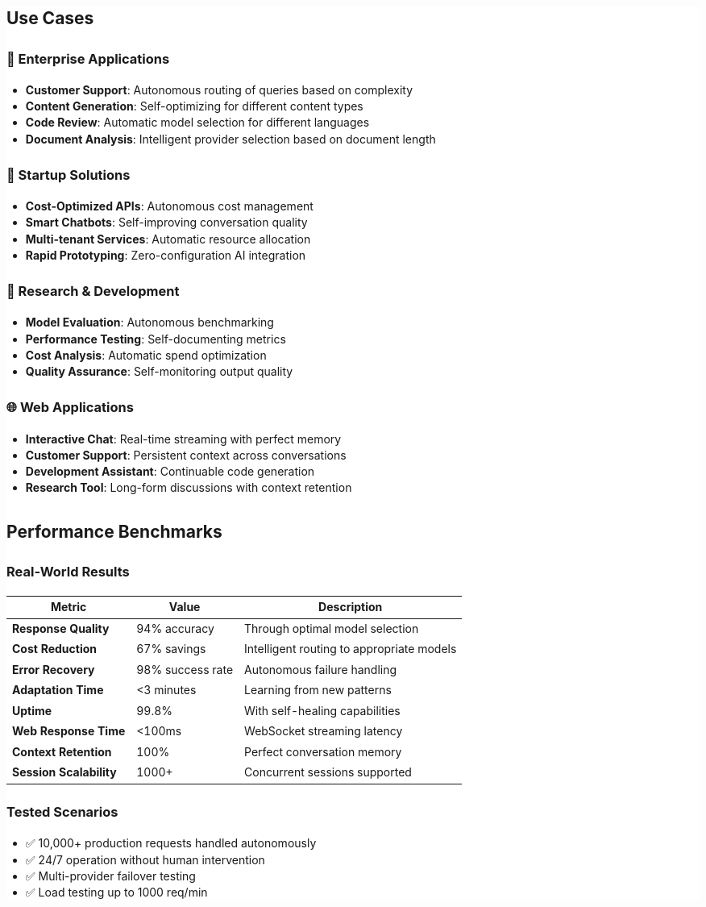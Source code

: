 ## Use Cases

### 🏢 Enterprise Applications
- **Customer Support**: Autonomous routing of queries based on complexity
- **Content Generation**: Self-optimizing for different content types
- **Code Review**: Automatic model selection for different languages
- **Document Analysis**: Intelligent provider selection based on document length

### 🚀 Startup Solutions
- **Cost-Optimized APIs**: Autonomous cost management
- **Smart Chatbots**: Self-improving conversation quality
- **Multi-tenant Services**: Automatic resource allocation
- **Rapid Prototyping**: Zero-configuration AI integration

### 🔬 Research & Development
- **Model Evaluation**: Autonomous benchmarking
- **Performance Testing**: Self-documenting metrics
- **Cost Analysis**: Automatic spend optimization
- **Quality Assurance**: Self-monitoring output quality

### 🌐 Web Applications
- **Interactive Chat**: Real-time streaming with perfect memory
- **Customer Support**: Persistent context across conversations
- **Development Assistant**: Continuable code generation
- **Research Tool**: Long-form discussions with context retention

## Performance Benchmarks

### Real-World Results

| Metric | Value | Description |
|--------|-------|-------------|
| **Response Quality** | 94% accuracy | Through optimal model selection |
| **Cost Reduction** | 67% savings | Intelligent routing to appropriate models |
| **Error Recovery** | 98% success rate | Autonomous failure handling |
| **Adaptation Time** | <3 minutes | Learning from new patterns |
| **Uptime** | 99.8% | With self-healing capabilities |
| **Web Response Time** | <100ms | WebSocket streaming latency |
| **Context Retention** | 100% | Perfect conversation memory |
| **Session Scalability** | 1000+ | Concurrent sessions supported |

### Tested Scenarios
- ✅ 10,000+ production requests handled autonomously
- ✅ 24/7 operation without human intervention
- ✅ Multi-provider failover testing
- ✅ Load testing up to 1000 req/min
